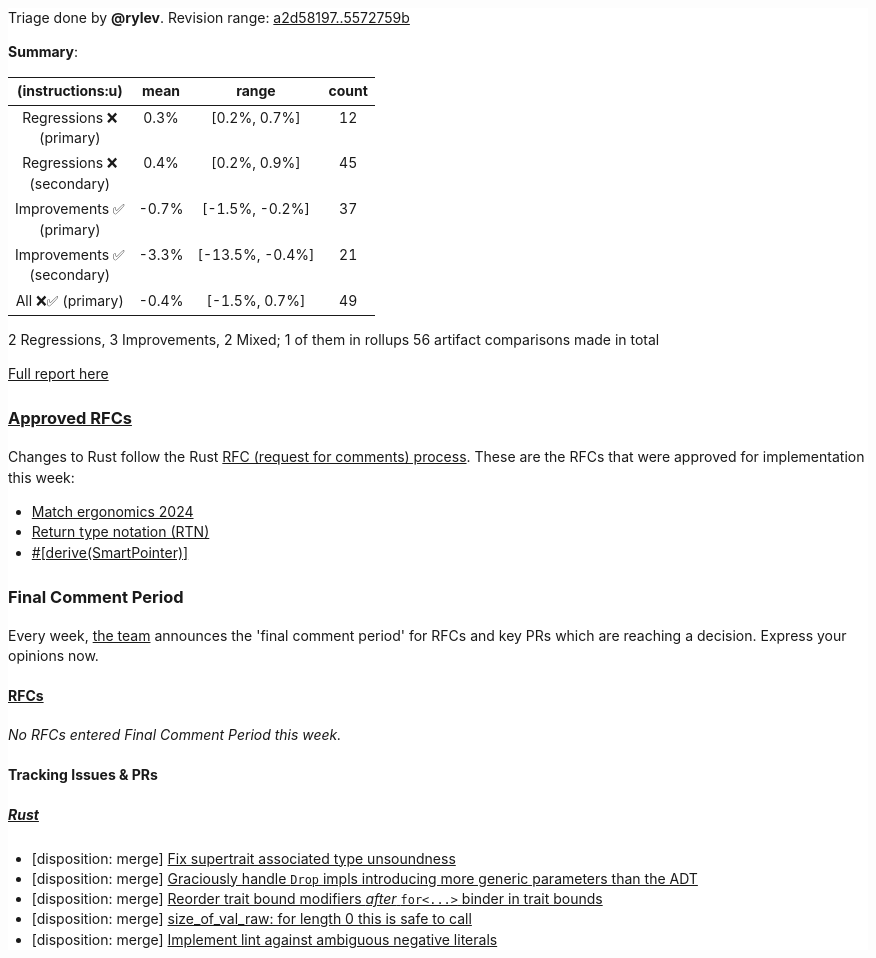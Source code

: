 Triage done by **@rylev**.
Revision range: [a2d58197..5572759b](https://perf.rust-lang.org/?start=a2d58197a766085856504328948c89a33a6a36e8&end=5572759b8d7012fa34eba47f4885c76fa06d9251&absolute=false&stat=instructions%3Au)

**Summary**:

| (instructions:u)                   | mean  | range           | count |
|:----------------------------------:|:-----:|:---------------:|:-----:|
| Regressions ❌ <br /> (primary)    | 0.3%  | [0.2%, 0.7%]    | 12    |
| Regressions ❌ <br /> (secondary)  | 0.4%  | [0.2%, 0.9%]    | 45    |
| Improvements ✅ <br /> (primary)   | -0.7% | [-1.5%, -0.2%]  | 37    |
| Improvements ✅ <br /> (secondary) | -3.3% | [-13.5%, -0.4%] | 21    |
| All ❌✅ (primary)                 | -0.4% | [-1.5%, 0.7%]   | 49    |


2 Regressions, 3 Improvements, 2 Mixed; 1 of them in rollups
56 artifact comparisons made in total

[Full report here](https://github.com/rust-lang/rustc-perf/blob/d86903679ac12804e7b15d9007e2539c0b541dc6/triage/2024-07-16.md)

### [Approved RFCs](https://github.com/rust-lang/rfcs/commits/master)

Changes to Rust follow the Rust [RFC (request for comments) process](https://github.com/rust-lang/rfcs#rust-rfcs). These
are the RFCs that were approved for implementation this week:
* [Match ergonomics 2024](https://github.com/rust-lang/rfcs/pull/3627)
* [Return type notation (RTN)](https://github.com/rust-lang/rfcs/pull/3654)
* [#[derive(SmartPointer)]](https://github.com/rust-lang/rfcs/pull/3621)

### Final Comment Period

Every week, [the team](https://www.rust-lang.org/team.html) announces the 'final comment period' for RFCs and key PRs
which are reaching a decision. Express your opinions now.

#### [RFCs](https://github.com/rust-lang/rfcs/labels/final-comment-period)
*No RFCs entered Final Comment Period this week.*

#### Tracking Issues & PRs
##### [Rust](https://github.com/rust-lang/rust/issues?q=is%3Aopen+label%3Afinal-comment-period+sort%3Aupdated-desc)
* [disposition: merge] [Fix supertrait associated type unsoundness](https://github.com/rust-lang/rust/pull/126090)
* [disposition: merge] [Graciously handle `Drop` impls introducing more generic parameters than the ADT](https://github.com/rust-lang/rust/pull/127220)
* [disposition: merge] [Reorder trait bound modifiers *after* `for<...>` binder in trait bounds](https://github.com/rust-lang/rust/pull/127054)
* [disposition: merge] [size_of_val_raw: for length 0 this is safe to call](https://github.com/rust-lang/rust/pull/126152)
* [disposition: merge] [Implement lint against ambiguous negative literals](https://github.com/rust-lang/rust/pull/121364)


[submit_crate]: https://users.rust-lang.org/t/crate-of-the-week/2704
[merged]: https://github.com/search?q=is%3Apr+org%3Arust-lang+is%3Amerged+merged%3A2024-07-09..2024-07-16
[calendar]: https://www.google.com/calendar/embed?src=apd9vmbc22egenmtu5l6c5jbfc%40group.calendar.google.com
[community]: mailto:community-team@rust-lang.org